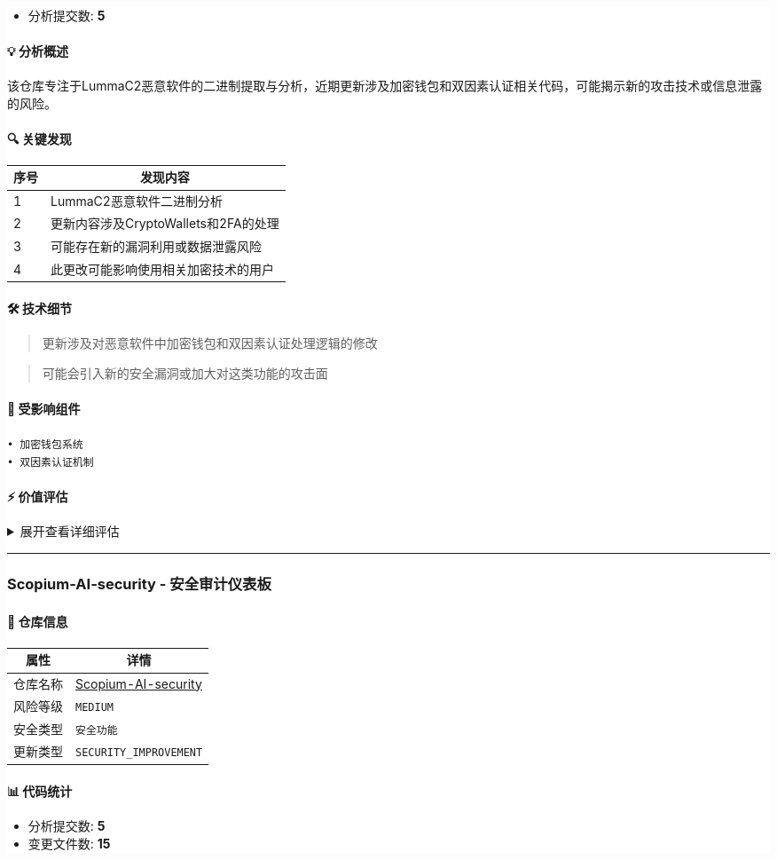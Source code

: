 - 分析提交数: **5**

#### 💡 分析概述

该仓库专注于LummaC2恶意软件的二进制提取与分析，近期更新涉及加密钱包和双因素认证相关代码，可能揭示新的攻击技术或信息泄露的风险。

#### 🔍 关键发现

| 序号 | 发现内容 |
|------|----------|
| 1 | LummaC2恶意软件二进制分析 |
| 2 | 更新内容涉及CryptoWallets和2FA的处理 |
| 3 | 可能存在新的漏洞利用或数据泄露风险 |
| 4 | 此更改可能影响使用相关加密技术的用户 |

#### 🛠️ 技术细节

> 更新涉及对恶意软件中加密钱包和双因素认证处理逻辑的修改

> 可能会引入新的安全漏洞或加大对这类功能的攻击面


#### 🎯 受影响组件

```
• 加密钱包系统
• 双因素认证机制
```

#### ⚡ 价值评估

<details><summary>展开查看详细评估</summary></details>

---

### Scopium-AI-security - 安全审计仪表板

#### 📌 仓库信息

| 属性 | 详情 |
|------|------|
| 仓库名称 | [Scopium-AI-security](https://github.com/SalsaBandit/Scopium-AI-security) |
| 风险等级 | `MEDIUM` |
| 安全类型 | `安全功能` |
| 更新类型 | `SECURITY_IMPROVEMENT` |

#### 📊 代码统计

- 分析提交数: **5**
- 变更文件数: **15**
